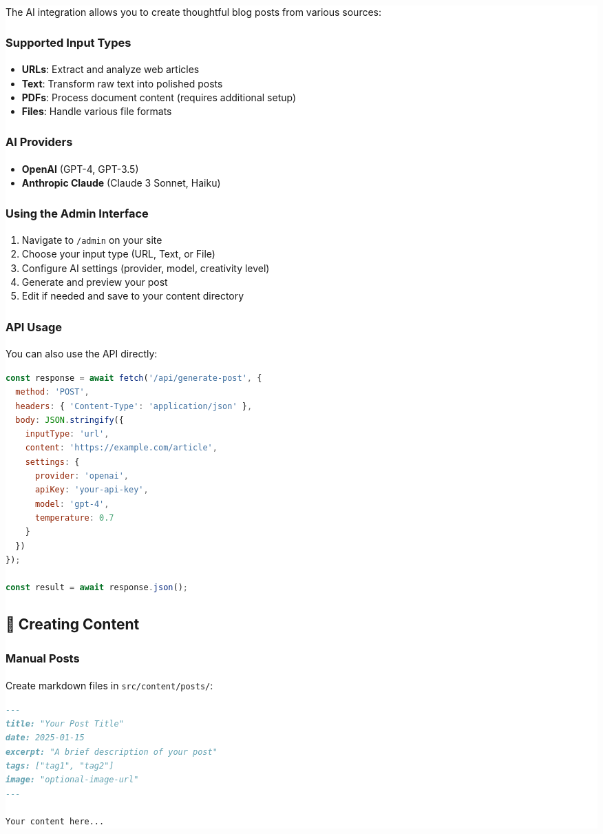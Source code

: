 The AI integration allows you to create thoughtful blog posts from various sources:

### Supported Input Types
- **URLs**: Extract and analyze web articles
- **Text**: Transform raw text into polished posts
- **PDFs**: Process document content (requires additional setup)
- **Files**: Handle various file formats

### AI Providers
- **OpenAI** (GPT-4, GPT-3.5)
- **Anthropic Claude** (Claude 3 Sonnet, Haiku)

### Using the Admin Interface

1. Navigate to `/admin` on your site
2. Choose your input type (URL, Text, or File)
3. Configure AI settings (provider, model, creativity level)
4. Generate and preview your post
5. Edit if needed and save to your content directory

### API Usage

You can also use the API directly:

```javascript
const response = await fetch('/api/generate-post', {
  method: 'POST',
  headers: { 'Content-Type': 'application/json' },
  body: JSON.stringify({
    inputType: 'url',
    content: 'https://example.com/article',
    settings: {
      provider: 'openai',
      apiKey: 'your-api-key',
      model: 'gpt-4',
      temperature: 0.7
    }
  })
});

const result = await response.json();
```

## 📝 Creating Content

### Manual Posts
Create markdown files in `src/content/posts/`:

```markdown
---
title: "Your Post Title"
date: 2025-01-15
excerpt: "A brief description of your post"
tags: ["tag1", "tag2"]
image: "optional-image-url"
---

Your content here...
```
